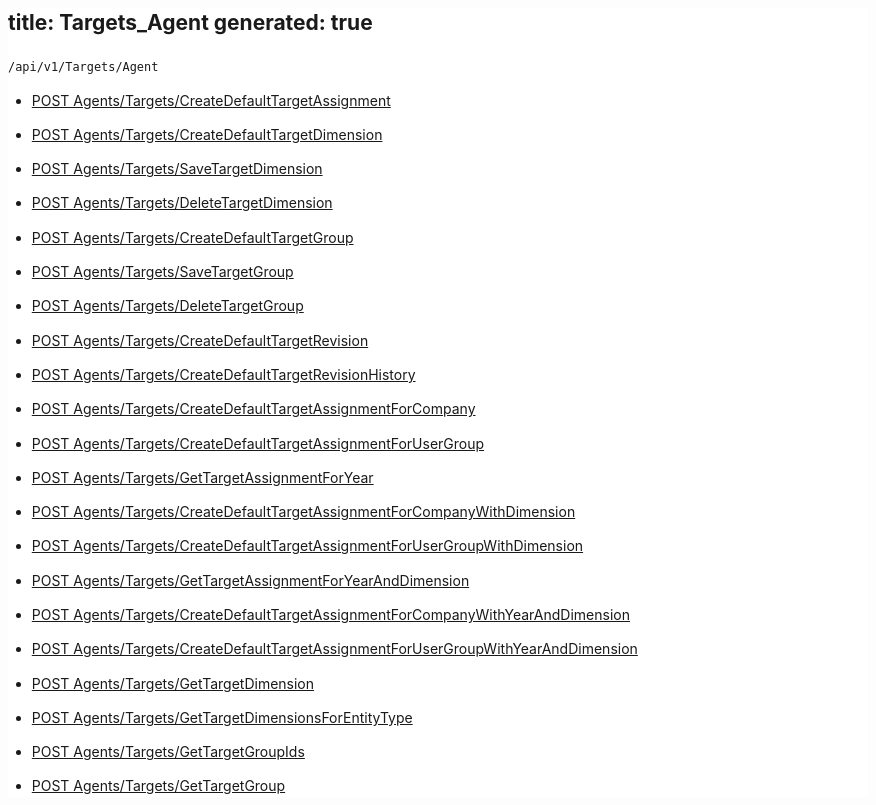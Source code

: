 title: Targets_Agent
generated: true
---

```http
/api/v1/Targets/Agent
```




* [POST Agents/Targets/CreateDefaultTargetAssignment](v1TargetsAgent_CreateDefaultTargetAssignment.md)

* [POST Agents/Targets/CreateDefaultTargetDimension](v1TargetsAgent_CreateDefaultTargetDimension.md)

* [POST Agents/Targets/SaveTargetDimension](v1TargetsAgent_SaveTargetDimension.md)

* [POST Agents/Targets/DeleteTargetDimension](v1TargetsAgent_DeleteTargetDimension.md)

* [POST Agents/Targets/CreateDefaultTargetGroup](v1TargetsAgent_CreateDefaultTargetGroup.md)

* [POST Agents/Targets/SaveTargetGroup](v1TargetsAgent_SaveTargetGroup.md)

* [POST Agents/Targets/DeleteTargetGroup](v1TargetsAgent_DeleteTargetGroup.md)

* [POST Agents/Targets/CreateDefaultTargetRevision](v1TargetsAgent_CreateDefaultTargetRevision.md)

* [POST Agents/Targets/CreateDefaultTargetRevisionHistory](v1TargetsAgent_CreateDefaultTargetRevisionHistory.md)

* [POST Agents/Targets/CreateDefaultTargetAssignmentForCompany](v1TargetsAgent_CreateDefaultTargetAssignmentForCompany.md)

* [POST Agents/Targets/CreateDefaultTargetAssignmentForUserGroup](v1TargetsAgent_CreateDefaultTargetAssignmentForUserGroup.md)

* [POST Agents/Targets/GetTargetAssignmentForYear](v1TargetsAgent_GetTargetAssignmentForYear.md)

* [POST Agents/Targets/CreateDefaultTargetAssignmentForCompanyWithDimension](v1TargetsAgent_CreateDefaultTargetAssignmentForCompanyWithDimension.md)

* [POST Agents/Targets/CreateDefaultTargetAssignmentForUserGroupWithDimension](v1TargetsAgent_CreateDefaultTargetAssignmentForUserGroupWithDimension.md)

* [POST Agents/Targets/GetTargetAssignmentForYearAndDimension](v1TargetsAgent_GetTargetAssignmentForYearAndDimension.md)

* [POST Agents/Targets/CreateDefaultTargetAssignmentForCompanyWithYearAndDimension](v1TargetsAgent_CreateDefaultTargetAssignmentForCompanyWithYearAndDimension.md)

* [POST Agents/Targets/CreateDefaultTargetAssignmentForUserGroupWithYearAndDimension](v1TargetsAgent_CreateDefaultTargetAssignmentForUserGroupWithYearAndDimension.md)

* [POST Agents/Targets/GetTargetDimension](v1TargetsAgent_GetTargetDimension.md)

* [POST Agents/Targets/GetTargetDimensionsForEntityType](v1TargetsAgent_GetTargetDimensionsForEntityType.md)

* [POST Agents/Targets/GetTargetGroupIds](v1TargetsAgent_GetTargetGroupIds.md)

* [POST Agents/Targets/GetTargetGroup](v1TargetsAgent_GetTargetGroup.md)
